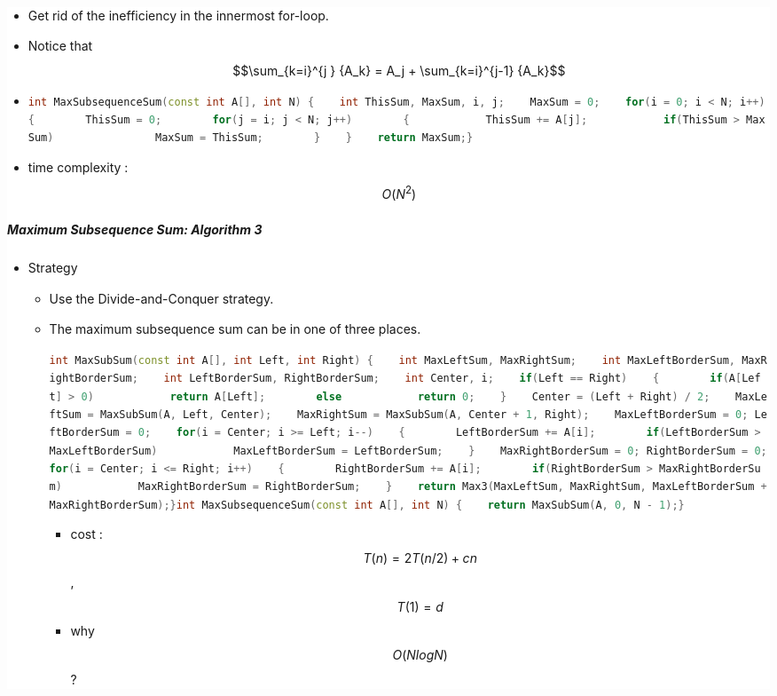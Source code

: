   - Get rid of the inefficiency in the innermost for-loop. 

  - Notice that $$\sum_{k=i}^{j } {A_k} = A_j + \sum_{k=i}^{j-1} {A_k}$$

  - ```c++
    int MaxSubsequenceSum(const int A[], int N) {    int ThisSum, MaxSum, i, j;    MaxSum = 0;    for(i = 0; i < N; i++)    {        ThisSum = 0;        for(j = i; j < N; j++)        {            ThisSum += A[j];            if(ThisSum > MaxSum)                MaxSum = ThisSum;        }    }    return MaxSum;}
    ```

  - time complexity : $$O(N^2)$$

##### Maximum Subsequence Sum: Algorithm 3 

- Strategy

  - Use the Divide-and-Conquer strategy.

  - The maximum subsequence sum can be in one of three places.

    ```c++
    int MaxSubSum(const int A[], int Left, int Right) {    int MaxLeftSum, MaxRightSum;    int MaxLeftBorderSum, MaxRightBorderSum;    int LeftBorderSum, RightBorderSum;    int Center, i;    if(Left == Right)    {        if(A[Left] > 0)            return A[Left];        else            return 0;    }    Center = (Left + Right) / 2;    MaxLeftSum = MaxSubSum(A, Left, Center);    MaxRightSum = MaxSubSum(A, Center + 1, Right);    MaxLeftBorderSum = 0; LeftBorderSum = 0;    for(i = Center; i >= Left; i--)    {        LeftBorderSum += A[i];        if(LeftBorderSum > MaxLeftBorderSum)            MaxLeftBorderSum = LeftBorderSum;    }    MaxRightBorderSum = 0; RightBorderSum = 0;    for(i = Center; i <= Right; i++)    {        RightBorderSum += A[i];        if(RightBorderSum > MaxRightBorderSum)            MaxRightBorderSum = RightBorderSum;    }    return Max3(MaxLeftSum, MaxRightSum, MaxLeftBorderSum + MaxRightBorderSum);}int MaxSubsequenceSum(const int A[], int N) {    return MaxSubSum(A, 0, N - 1);}
    ```

    - cost : $$T(n) = 2T(n/2) + cn$$, $$T(1) = d$$
    - why $$O(N log N)$$ ?
